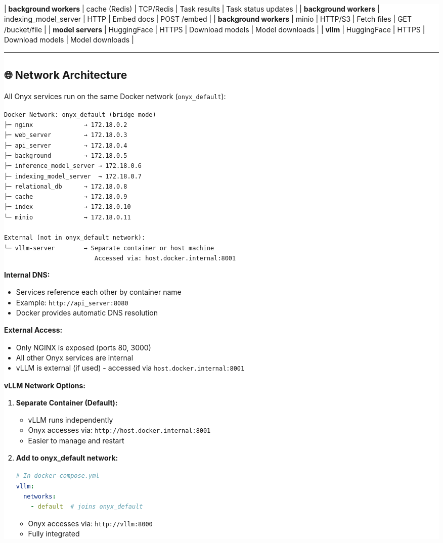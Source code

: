 | **background workers** | cache (Redis) | TCP/Redis | Task results | Task status updates |
| **background workers** | indexing_model_server | HTTP | Embed docs | POST /embed |
| **background workers** | minio | HTTP/S3 | Fetch files | GET /bucket/file |
| **model servers** | HuggingFace | HTTPS | Download models | Model downloads |
| **vllm** | HuggingFace | HTTPS | Download models | Model downloads |

---

## 🌐 Network Architecture

All Onyx services run on the same Docker network (`onyx_default`):

```
Docker Network: onyx_default (bridge mode)
├─ nginx              → 172.18.0.2
├─ web_server         → 172.18.0.3
├─ api_server         → 172.18.0.4
├─ background         → 172.18.0.5
├─ inference_model_server → 172.18.0.6
├─ indexing_model_server  → 172.18.0.7
├─ relational_db      → 172.18.0.8
├─ cache              → 172.18.0.9
├─ index              → 172.18.0.10
└─ minio              → 172.18.0.11

External (not in onyx_default network):
└─ vllm-server        → Separate container or host machine
                         Accessed via: host.docker.internal:8001
```

**Internal DNS:**
- Services reference each other by container name
- Example: `http://api_server:8080`
- Docker provides automatic DNS resolution

**External Access:**
- Only NGINX is exposed (ports 80, 3000)
- All other Onyx services are internal
- vLLM is external (if used) - accessed via `host.docker.internal:8001`

**vLLM Network Options:**

1. **Separate Container (Default):**
   - vLLM runs independently
   - Onyx accesses via: `http://host.docker.internal:8001`
   - Easier to manage and restart

2. **Add to onyx_default network:**
   ```yaml
   # In docker-compose.yml
   vllm:
     networks:
       - default  # joins onyx_default
   ```
   - Onyx accesses via: `http://vllm:8000`
   - Fully integrated
